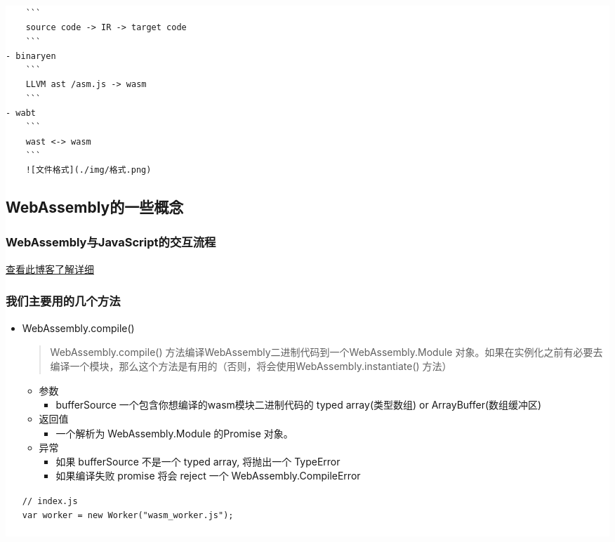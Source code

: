         ```
        source code -> IR -> target code
        ```
    - binaryen
        ```
        LLVM ast /asm.js -> wasm
        ```
    - wabt
        ```
        wast <-> wasm
        ```
        ![文件格式](./img/格式.png)

## WebAssembly的一些概念

### WebAssembly与JavaScript的交互流程
[查看此博客了解详细](https://www.zcfy.cc/article/creating-a-webassembly-module-instance-with-javascript-x2605-mozilla-hacks-8211-the-web-developer-blog)

### 我们主要用的几个方法

* WebAssembly.compile()
    > WebAssembly.compile() 方法编译WebAssembly二进制代码到一个WebAssembly.Module 对象。如果在实例化之前有必要去编译一个模块，那么这个方法是有用的（否则，将会使用WebAssembly.instantiate() 方法）
    - 参数
        + bufferSource 一个包含你想编译的wasm模块二进制代码的 typed array(类型数组) or ArrayBuffer(数组缓冲区)
    - 返回值
        + 一个解析为 WebAssembly.Module 的Promise 对象。
    - 异常
        + 如果 bufferSource 不是一个 typed array, 将抛出一个 TypeError
        + 如果编译失败 promise 将会 reject 一个 WebAssembly.CompileError
    ```
    // index.js
    var worker = new Worker("wasm_worker.js");
    